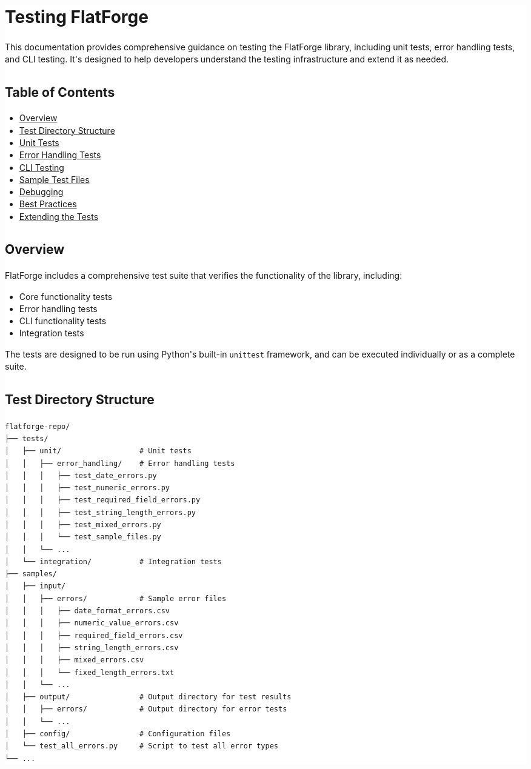 # Testing FlatForge

This documentation provides comprehensive guidance on testing the FlatForge library, including unit tests, error handling tests, and CLI testing. It's designed to help developers understand the testing infrastructure and extend it as needed.

## Table of Contents

- [Overview](#overview)
- [Test Directory Structure](#test-directory-structure)
- [Unit Tests](#unit-tests)
- [Error Handling Tests](#error-handling-tests)
- [CLI Testing](#cli-testing)
- [Sample Test Files](#sample-test-files)
- [Debugging](#debugging)
- [Best Practices](#best-practices)
- [Extending the Tests](#extending-the-tests)

## Overview

FlatForge includes a comprehensive test suite that verifies the functionality of the library, including:

- Core functionality tests
- Error handling tests
- CLI functionality tests
- Integration tests

The tests are designed to be run using Python's built-in `unittest` framework, and can be executed individually or as a complete suite.

## Test Directory Structure

```
flatforge-repo/
├── tests/
│   ├── unit/                  # Unit tests
│   │   ├── error_handling/    # Error handling tests
│   │   │   ├── test_date_errors.py
│   │   │   ├── test_numeric_errors.py
│   │   │   ├── test_required_field_errors.py
│   │   │   ├── test_string_length_errors.py
│   │   │   ├── test_mixed_errors.py
│   │   │   └── test_sample_files.py
│   │   └── ...
│   └── integration/           # Integration tests
├── samples/
│   ├── input/
│   │   ├── errors/            # Sample error files
│   │   │   ├── date_format_errors.csv
│   │   │   ├── numeric_value_errors.csv
│   │   │   ├── required_field_errors.csv
│   │   │   ├── string_length_errors.csv
│   │   │   ├── mixed_errors.csv
│   │   │   └── fixed_length_errors.txt
│   │   └── ...
│   ├── output/                # Output directory for test results
│   │   ├── errors/            # Output directory for error tests
│   │   └── ...
│   ├── config/                # Configuration files
│   └── test_all_errors.py     # Script to test all error types
└── ...
```
